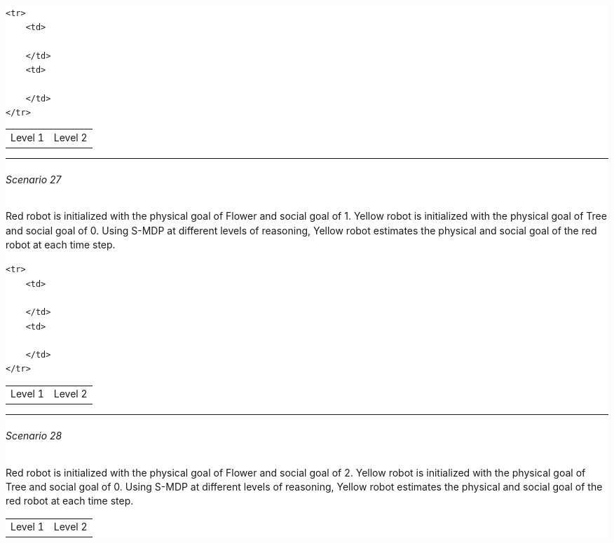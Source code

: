 <table cellpadding="1">
    <tr>
        <td style="width:50%; text-align:center">
            Level 1
        </td>
        <td style="width:50%; text-align:center">
            Level 2
        </td>
    </tr>
    
    <tr>
        <td>
            
        </td>
        <td>
            
        </td>
    </tr>
</table>  

---

###### Scenario 27 ######
Red robot is initialized with the physical goal of Flower and social goal of 1. Yellow robot is initialized with the physical goal of Tree and social goal of 0. Using S-MDP at different levels of reasoning, Yellow robot estimates the physical and social goal of the red robot at each time step.

<table cellpadding="1">
    <tr>
        <td style="width:50%; text-align:center">
            Level 1
        </td>
        <td style="width:50%; text-align:center">
            Level 2
        </td>
    </tr>
    
    <tr>
        <td>
            
        </td>
        <td>
            
        </td>
    </tr>
</table>  

---

###### Scenario 28 ######
Red robot is initialized with the physical goal of Flower and social goal of 2. Yellow robot is initialized with the physical goal of Tree and social goal of 0. Using S-MDP at different levels of reasoning, Yellow robot estimates the physical and social goal of the red robot at each time step.

<table cellpadding="1">
    <tr>
        <td style="width:50%; text-align:center">
            Level 1
        </td>
        <td style="width:50%; text-align:center">
            Level 2
        </td>
    </tr>
    